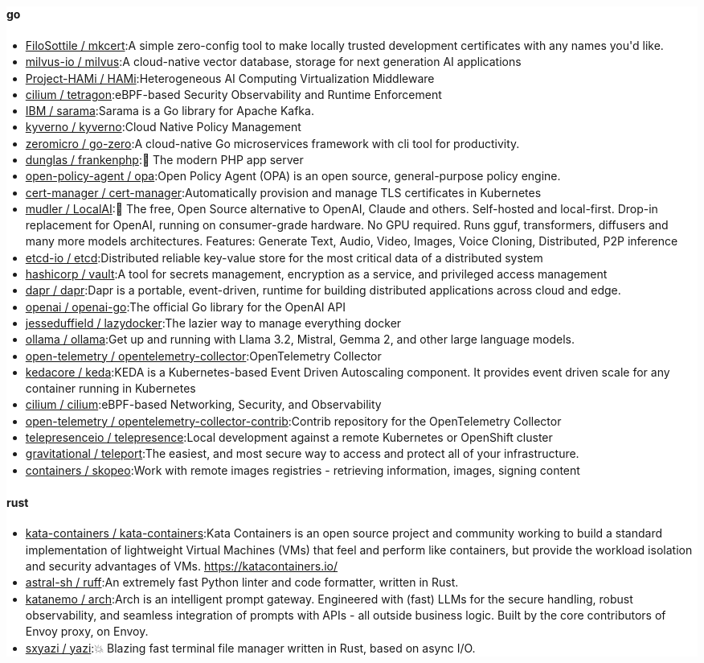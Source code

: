 #### go
* [FiloSottile / mkcert](https://github.com/FiloSottile/mkcert):A simple zero-config tool to make locally trusted development certificates with any names you'd like.
* [milvus-io / milvus](https://github.com/milvus-io/milvus):A cloud-native vector database, storage for next generation AI applications
* [Project-HAMi / HAMi](https://github.com/Project-HAMi/HAMi):Heterogeneous AI Computing Virtualization Middleware
* [cilium / tetragon](https://github.com/cilium/tetragon):eBPF-based Security Observability and Runtime Enforcement
* [IBM / sarama](https://github.com/IBM/sarama):Sarama is a Go library for Apache Kafka.
* [kyverno / kyverno](https://github.com/kyverno/kyverno):Cloud Native Policy Management
* [zeromicro / go-zero](https://github.com/zeromicro/go-zero):A cloud-native Go microservices framework with cli tool for productivity.
* [dunglas / frankenphp](https://github.com/dunglas/frankenphp):🧟 The modern PHP app server
* [open-policy-agent / opa](https://github.com/open-policy-agent/opa):Open Policy Agent (OPA) is an open source, general-purpose policy engine.
* [cert-manager / cert-manager](https://github.com/cert-manager/cert-manager):Automatically provision and manage TLS certificates in Kubernetes
* [mudler / LocalAI](https://github.com/mudler/LocalAI):🤖 The free, Open Source alternative to OpenAI, Claude and others. Self-hosted and local-first. Drop-in replacement for OpenAI, running on consumer-grade hardware. No GPU required. Runs gguf, transformers, diffusers and many more models architectures. Features: Generate Text, Audio, Video, Images, Voice Cloning, Distributed, P2P inference
* [etcd-io / etcd](https://github.com/etcd-io/etcd):Distributed reliable key-value store for the most critical data of a distributed system
* [hashicorp / vault](https://github.com/hashicorp/vault):A tool for secrets management, encryption as a service, and privileged access management
* [dapr / dapr](https://github.com/dapr/dapr):Dapr is a portable, event-driven, runtime for building distributed applications across cloud and edge.
* [openai / openai-go](https://github.com/openai/openai-go):The official Go library for the OpenAI API
* [jesseduffield / lazydocker](https://github.com/jesseduffield/lazydocker):The lazier way to manage everything docker
* [ollama / ollama](https://github.com/ollama/ollama):Get up and running with Llama 3.2, Mistral, Gemma 2, and other large language models.
* [open-telemetry / opentelemetry-collector](https://github.com/open-telemetry/opentelemetry-collector):OpenTelemetry Collector
* [kedacore / keda](https://github.com/kedacore/keda):KEDA is a Kubernetes-based Event Driven Autoscaling component. It provides event driven scale for any container running in Kubernetes
* [cilium / cilium](https://github.com/cilium/cilium):eBPF-based Networking, Security, and Observability
* [open-telemetry / opentelemetry-collector-contrib](https://github.com/open-telemetry/opentelemetry-collector-contrib):Contrib repository for the OpenTelemetry Collector
* [telepresenceio / telepresence](https://github.com/telepresenceio/telepresence):Local development against a remote Kubernetes or OpenShift cluster
* [gravitational / teleport](https://github.com/gravitational/teleport):The easiest, and most secure way to access and protect all of your infrastructure.
* [containers / skopeo](https://github.com/containers/skopeo):Work with remote images registries - retrieving information, images, signing content

#### rust
* [kata-containers / kata-containers](https://github.com/kata-containers/kata-containers):Kata Containers is an open source project and community working to build a standard implementation of lightweight Virtual Machines (VMs) that feel and perform like containers, but provide the workload isolation and security advantages of VMs. https://katacontainers.io/
* [astral-sh / ruff](https://github.com/astral-sh/ruff):An extremely fast Python linter and code formatter, written in Rust.
* [katanemo / arch](https://github.com/katanemo/arch):Arch is an intelligent prompt gateway. Engineered with (fast) LLMs for the secure handling, robust observability, and seamless integration of prompts with APIs - all outside business logic. Built by the core contributors of Envoy proxy, on Envoy.
* [sxyazi / yazi](https://github.com/sxyazi/yazi):💥 Blazing fast terminal file manager written in Rust, based on async I/O.